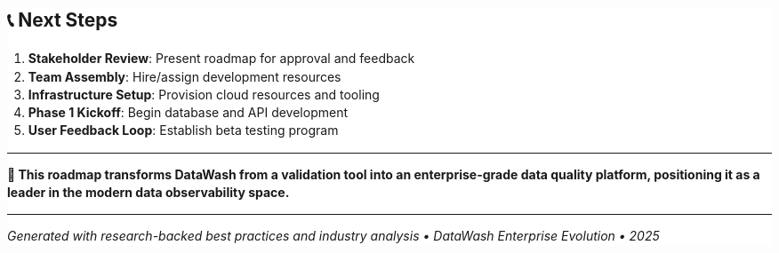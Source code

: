 ## 📞 Next Steps

1. **Stakeholder Review**: Present roadmap for approval and feedback
2. **Team Assembly**: Hire/assign development resources
3. **Infrastructure Setup**: Provision cloud resources and tooling
4. **Phase 1 Kickoff**: Begin database and API development
5. **User Feedback Loop**: Establish beta testing program

---

**🎉 This roadmap transforms DataWash from a validation tool into an enterprise-grade data quality platform, positioning it as a leader in the modern data observability space.**

---
*Generated with research-backed best practices and industry analysis • DataWash Enterprise Evolution • 2025*